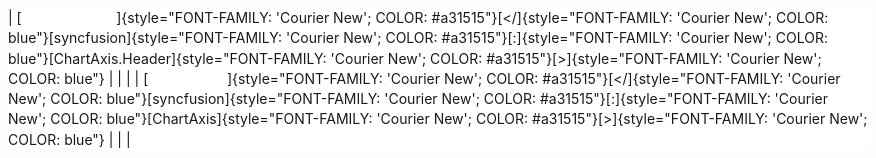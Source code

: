 | [                        ]{style="FONT-FAMILY: 'Courier New'; COLOR: #a31515"}[\</]{style="FONT-FAMILY: 'Courier New'; COLOR: blue"}[syncfusion]{style="FONT-FAMILY: 'Courier New'; COLOR: #a31515"}[:]{style="FONT-FAMILY: 'Courier New'; COLOR: blue"}[ChartAxis.Header]{style="FONT-FAMILY: 'Courier New'; COLOR: #a31515"}[\>]{style="FONT-FAMILY: 'Courier New'; COLOR: blue"}                                                                                                                                                                                                                                                                                                                                                                                                                                                                                                                                                                                                                                                                                                                                                                                                                                                                                                                                                                                                                                                               |
|                                                                                                                                                                                                                                                                                                                                                                                                                                                                                                                                                                                                                                                                                                                                                                                                                                                                                                                                                                                                                                                                                                                                                                                                                                                                                                                                                                                                                                                   |
| [                    ]{style="FONT-FAMILY: 'Courier New'; COLOR: #a31515"}[\</]{style="FONT-FAMILY: 'Courier New'; COLOR: blue"}[syncfusion]{style="FONT-FAMILY: 'Courier New'; COLOR: #a31515"}[:]{style="FONT-FAMILY: 'Courier New'; COLOR: blue"}[ChartAxis]{style="FONT-FAMILY: 'Courier New'; COLOR: #a31515"}[\>]{style="FONT-FAMILY: 'Courier New'; COLOR: blue"}                                                                                                                                                                                                                                                                                                                                                                                                                                                                                                                                                                                                                                                                                                                                                                                                                                                                                                                                                                                                                                                                          |
|                                                                                                                                                                                                                                                                                                                                                                                                                                                                                                                                                                                                                                                                                                                                                                                                                                                                                                                                                                                                                                                                                                                                                                                                                                                                                                                                                                                                                                                   |